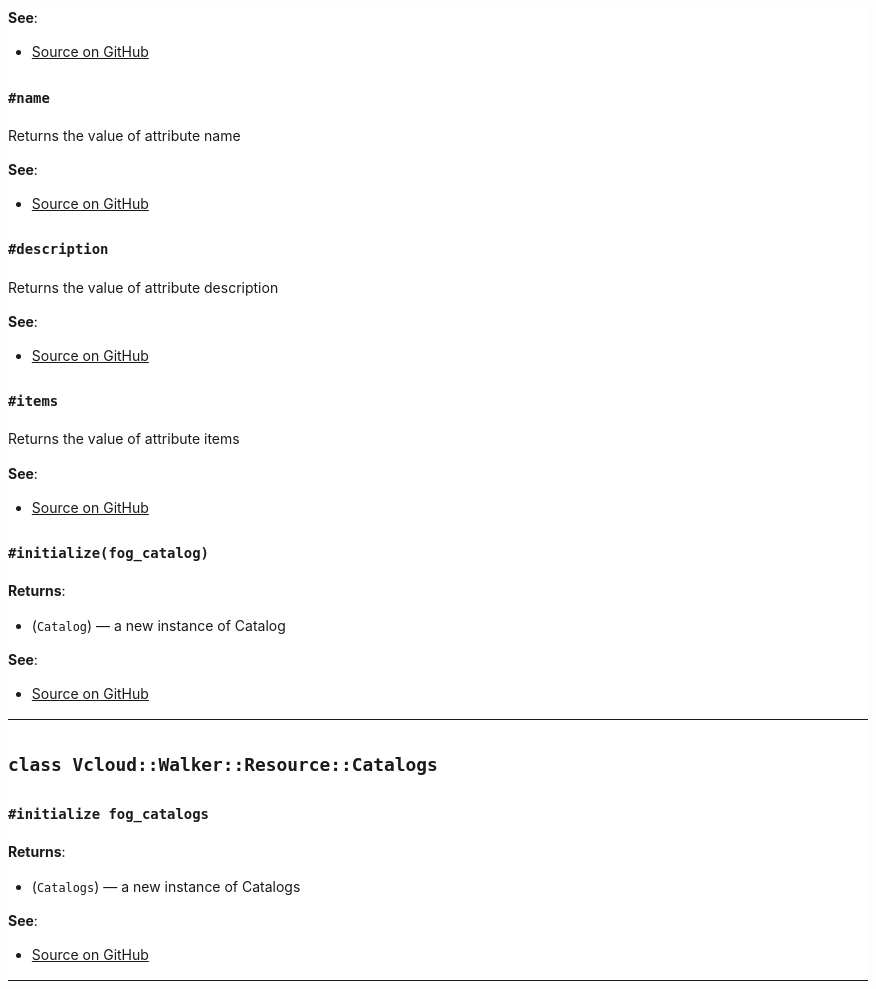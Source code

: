 
**See**:
- [Source on GitHub](https://github.com/gds-operations/vcloud-walker/blob/master/lib/vcloud/walker/resource/catalog.rb#L5)

### `#name`

Returns the value of attribute name


**See**:
- [Source on GitHub](https://github.com/gds-operations/vcloud-walker/blob/master/lib/vcloud/walker/resource/catalog.rb#L5)

### `#description`

Returns the value of attribute description


**See**:
- [Source on GitHub](https://github.com/gds-operations/vcloud-walker/blob/master/lib/vcloud/walker/resource/catalog.rb#L5)

### `#items`

Returns the value of attribute items


**See**:
- [Source on GitHub](https://github.com/gds-operations/vcloud-walker/blob/master/lib/vcloud/walker/resource/catalog.rb#L5)

### `#initialize(fog_catalog)`


**Returns**:

- (`Catalog`) — a new instance of Catalog


**See**:
- [Source on GitHub](https://github.com/gds-operations/vcloud-walker/blob/master/lib/vcloud/walker/resource/catalog.rb#L7)

---

## `class Vcloud::Walker::Resource::Catalogs`


### `#initialize fog_catalogs`


**Returns**:

- (`Catalogs`) — a new instance of Catalogs


**See**:
- [Source on GitHub](https://github.com/gds-operations/vcloud-walker/blob/master/lib/vcloud/walker/resource/catalog.rb#L18)

---